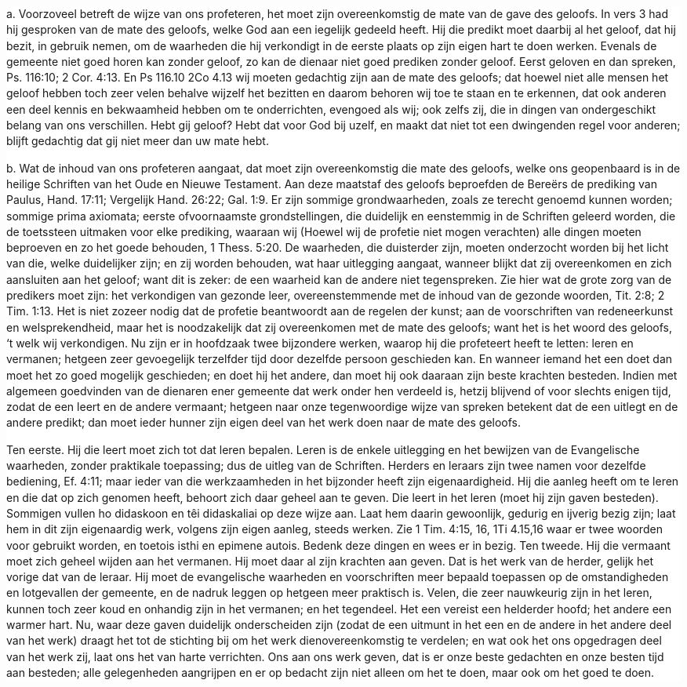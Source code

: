 a. Voorzoveel betreft de wijze van ons profeteren, het moet zijn overeenkomstig de mate van de gave des geloofs. In vers 3 had hij gesproken van de mate des geloofs, welke God aan een iegelijk gedeeld heeft. Hij die predikt moet daarbij al het geloof, dat hij bezit, in gebruik nemen, om de waarheden die hij verkondigt in de eerste plaats op zijn eigen hart te doen werken. Evenals de gemeente niet goed horen kan zonder geloof, zo kan de dienaar niet goed prediken zonder geloof. Eerst geloven en dan spreken, Ps. 116:10; 2 Cor. 4:13. En Ps 116.10 2Co 4.13 wij moeten gedachtig zijn aan de mate des geloofs; dat hoewel niet alle mensen het geloof hebben toch zeer velen behalve wijzelf het bezitten en daarom behoren wij toe te staan en te erkennen, dat ook anderen een deel kennis en bekwaamheid hebben om te onderrichten, evengoed als wij; ook zelfs zij, die in dingen van ondergeschikt belang van ons verschillen. Hebt gij geloof? Hebt dat voor God bij uzelf, en maakt dat niet tot een dwingenden regel voor anderen; blijft gedachtig dat gij niet meer dan uw mate hebt. 

b. Wat de inhoud van ons profeteren aangaat, dat moet zijn overeenkomstig die mate des geloofs, welke ons geopenbaard is in de heilige Schriften van het Oude en Nieuwe Testament. Aan deze maatstaf des geloofs beproefden de Bereërs de prediking van Paulus, Hand. 17:11; Vergelijk Hand. 26:22; Gal. 1:9. Er zijn sommige grondwaarheden, zoals ze terecht genoemd kunnen worden; sommige prima axiomata; eerste ofvoornaamste grondstellingen, die duidelijk en eenstemmig in de Schriften geleerd worden, die de toetssteen uitmaken voor elke prediking, waaraan wij (Hoewel wij de profetie niet mogen verachten) alle dingen moeten beproeven en zo het goede behouden, 1 Thess. 5:20. De waarheden, die duisterder zijn, moeten onderzocht worden bij het licht van die, welke duidelijker zijn; en zij worden behouden, wat haar uitlegging aangaat, wanneer blijkt dat zij overeenkomen en zich aansluiten aan het geloof; want dit is zeker: de een waarheid kan de andere niet tegenspreken. Zie hier wat de grote zorg van de predikers moet zijn: het verkondigen van gezonde leer, overeenstemmende met de inhoud van de gezonde woorden, Tit. 2:8; 2 Tim. 1:13. Het is niet zozeer nodig dat de profetie beantwoordt aan de regelen der kunst; aan de voorschriften van redeneerkunst en welsprekendheid, maar het is noodzakelijk dat zij overeenkomen met de mate des geloofs; want het is het woord des geloofs, ‘t welk wij verkondigen. Nu zijn er in hoofdzaak twee bijzondere werken, waarop hij die profeteert heeft te letten: leren en vermanen; hetgeen zeer gevoegelijk terzelfder tijd door dezelfde persoon geschieden kan. En wanneer iemand het een doet dan moet het zo goed mogelijk geschieden; en doet hij het andere, dan moet hij ook daaraan zijn beste krachten besteden. Indien met algemeen goedvinden van de dienaren ener gemeente dat werk onder hen verdeeld is, hetzij blijvend of voor slechts enigen tijd, zodat de een leert en de andere vermaant; hetgeen naar onze tegenwoordige wijze van spreken betekent dat de een uitlegt en de andere predikt; dan moet ieder hunner zijn eigen deel van het werk doen naar de mate des geloofs. 

Ten eerste. Hij die leert moet zich tot dat leren bepalen. Leren is de enkele uitlegging en het bewijzen van de Evangelische waarheden, zonder praktikale toepassing; dus de uitleg van de Schriften. Herders en leraars zijn twee namen voor dezelfde bediening, Ef. 4:11; maar ieder van die werkzaamheden in het bijzonder heeft zijn eigenaardigheid. Hij die aanleg heeft om te leren en die dat op zich genomen heeft, behoort zich daar geheel aan te geven. Die leert in het leren (moet hij zijn gaven besteden). Sommigen vullen ho didaskoon en têi didaskaliai op deze wijze aan. Laat hem daarin gewoonlijk, gedurig en ijverig bezig zijn; laat hem in dit zijn eigenaardig werk, volgens zijn eigen aanleg, steeds werken. Zie 1 Tim. 4:15, 16, 1Ti 4.15,16 waar er twee woorden voor gebruikt worden, en toetois isthi en epimene autois. Bedenk deze dingen en wees er in bezig. Ten tweede. Hij die vermaant moet zich geheel wijden aan het vermanen. Hij moet daar al zijn krachten aan geven. Dat is het werk van de herder, gelijk het vorige dat van de leraar. Hij moet de evangelische waarheden en voorschriften meer bepaald toepassen op de omstandigheden en lotgevallen der gemeente, en de nadruk leggen op hetgeen meer praktisch is. Velen, die zeer nauwkeurig zijn in het leren, kunnen toch zeer koud en onhandig zijn in het vermanen; en het tegendeel. Het een vereist een helderder hoofd; het andere een warmer hart. Nu, waar deze gaven duidelijk onderscheiden zijn (zodat de een uitmunt in het een en de andere in het andere deel van het werk) draagt het tot de stichting bij om het werk dienovereenkomstig te verdelen; en wat ook het ons opgedragen deel van het werk zij, laat ons het van harte verrichten. Ons aan ons werk geven, dat is er onze beste gedachten en onze besten tijd aan besteden; alle gelegenheden aangrijpen en er op bedacht zijn niet alleen om het te doen, maar ook om het goed te doen. 
